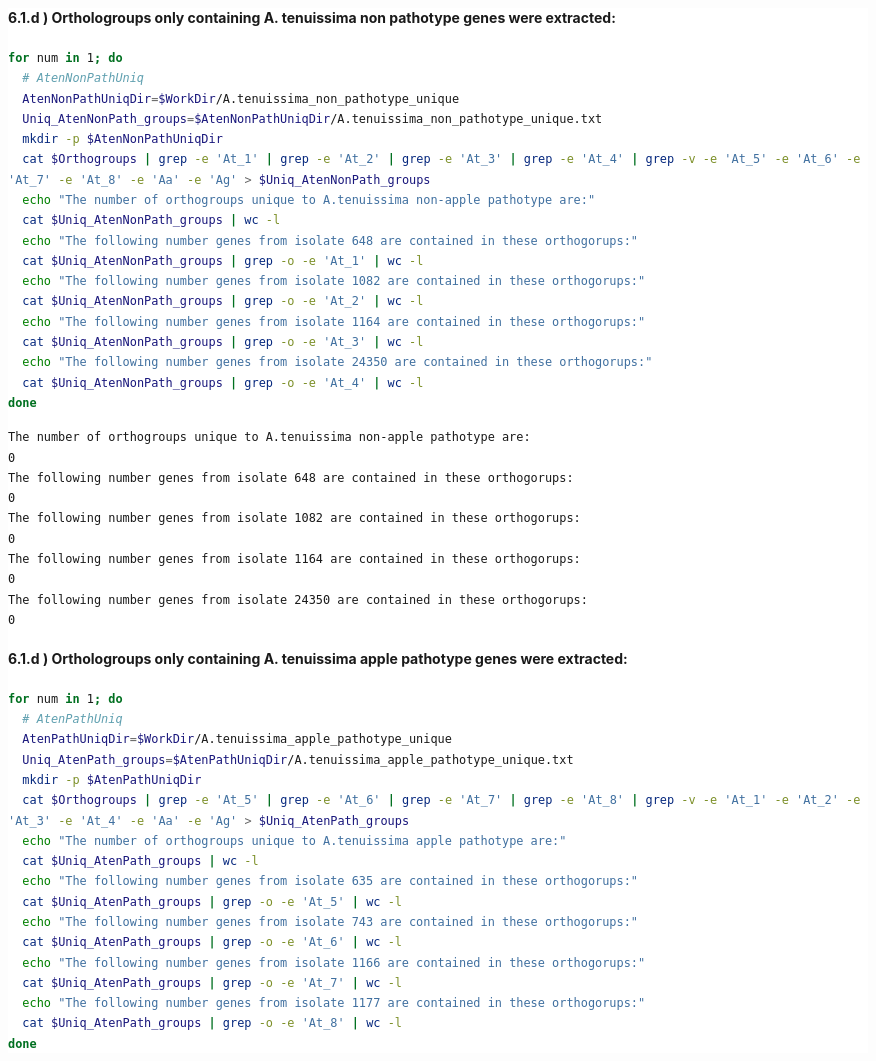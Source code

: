 #### 6.1.d ) Orthologroups only containing A. tenuissima non pathotype genes were extracted:

```bash
for num in 1; do
  # AtenNonPathUniq
  AtenNonPathUniqDir=$WorkDir/A.tenuissima_non_pathotype_unique
  Uniq_AtenNonPath_groups=$AtenNonPathUniqDir/A.tenuissima_non_pathotype_unique.txt
  mkdir -p $AtenNonPathUniqDir
  cat $Orthogroups | grep -e 'At_1' | grep -e 'At_2' | grep -e 'At_3' | grep -e 'At_4' | grep -v -e 'At_5' -e 'At_6' -e 'At_7' -e 'At_8' -e 'Aa' -e 'Ag' > $Uniq_AtenNonPath_groups
  echo "The number of orthogroups unique to A.tenuissima non-apple pathotype are:"
  cat $Uniq_AtenNonPath_groups | wc -l
  echo "The following number genes from isolate 648 are contained in these orthogorups:"
  cat $Uniq_AtenNonPath_groups | grep -o -e 'At_1' | wc -l
  echo "The following number genes from isolate 1082 are contained in these orthogorups:"
  cat $Uniq_AtenNonPath_groups | grep -o -e 'At_2' | wc -l
  echo "The following number genes from isolate 1164 are contained in these orthogorups:"
  cat $Uniq_AtenNonPath_groups | grep -o -e 'At_3' | wc -l
  echo "The following number genes from isolate 24350 are contained in these orthogorups:"
  cat $Uniq_AtenNonPath_groups | grep -o -e 'At_4' | wc -l
done
```

```
The number of orthogroups unique to A.tenuissima non-apple pathotype are:
0
The following number genes from isolate 648 are contained in these orthogorups:
0
The following number genes from isolate 1082 are contained in these orthogorups:
0
The following number genes from isolate 1164 are contained in these orthogorups:
0
The following number genes from isolate 24350 are contained in these orthogorups:
0
```

#### 6.1.d ) Orthologroups only containing A. tenuissima apple pathotype genes were extracted:

```bash
for num in 1; do
  # AtenPathUniq
  AtenPathUniqDir=$WorkDir/A.tenuissima_apple_pathotype_unique
  Uniq_AtenPath_groups=$AtenPathUniqDir/A.tenuissima_apple_pathotype_unique.txt
  mkdir -p $AtenPathUniqDir
  cat $Orthogroups | grep -e 'At_5' | grep -e 'At_6' | grep -e 'At_7' | grep -e 'At_8' | grep -v -e 'At_1' -e 'At_2' -e 'At_3' -e 'At_4' -e 'Aa' -e 'Ag' > $Uniq_AtenPath_groups
  echo "The number of orthogroups unique to A.tenuissima apple pathotype are:"
  cat $Uniq_AtenPath_groups | wc -l
  echo "The following number genes from isolate 635 are contained in these orthogorups:"
  cat $Uniq_AtenPath_groups | grep -o -e 'At_5' | wc -l
  echo "The following number genes from isolate 743 are contained in these orthogorups:"
  cat $Uniq_AtenPath_groups | grep -o -e 'At_6' | wc -l
  echo "The following number genes from isolate 1166 are contained in these orthogorups:"
  cat $Uniq_AtenPath_groups | grep -o -e 'At_7' | wc -l
  echo "The following number genes from isolate 1177 are contained in these orthogorups:"
  cat $Uniq_AtenPath_groups | grep -o -e 'At_8' | wc -l
done
```
